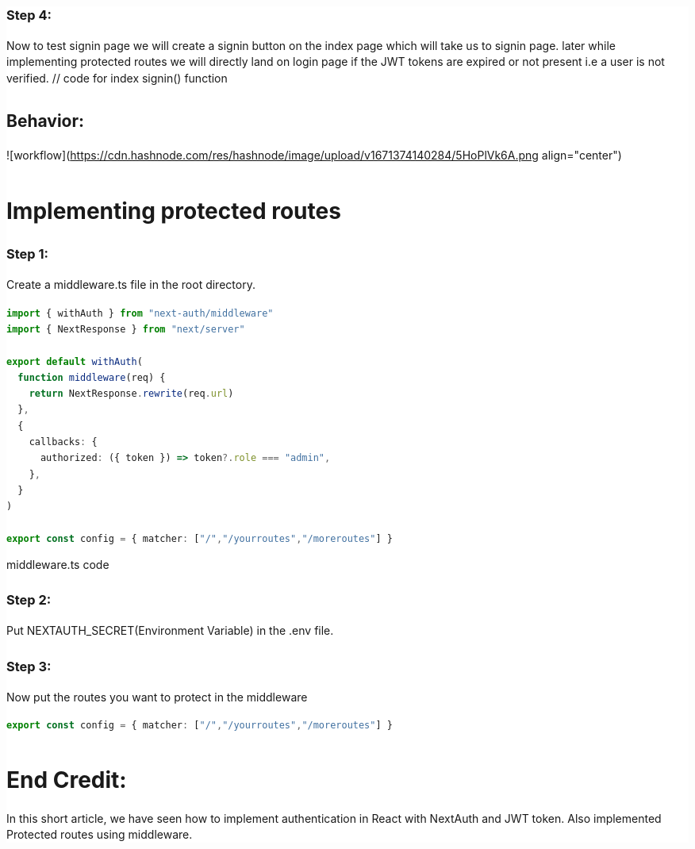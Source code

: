 ```typescript
```

### Step 4:

Now to test signin page we will create a signin button on the index page which will take us to signin page. later while implementing protected routes we will directly land on login page if the JWT tokens are expired or not present i.e a user is not verified. // code for index signin() function

## Behavior:

![workflow](https://cdn.hashnode.com/res/hashnode/image/upload/v1671374140284/5HoPlVk6A.png align="center")

# Implementing protected routes

### Step 1:

Create a middleware.ts file in the root directory.

```typescript
import { withAuth } from "next-auth/middleware"
import { NextResponse } from "next/server"

export default withAuth(
  function middleware(req) {
    return NextResponse.rewrite(req.url)
  },
  {
    callbacks: {
      authorized: ({ token }) => token?.role === "admin",
    },
  }
)

export const config = { matcher: ["/","/yourroutes","/moreroutes"] }
```

middleware.ts code

### Step 2:

Put NEXTAUTH\_SECRET(Environment Variable) in the .env file.

### Step 3:

Now put the routes you want to protect in the middleware

```typescript
export const config = { matcher: ["/","/yourroutes","/moreroutes"] }
```

# End Credit:

In this short article, we have seen how to implement authentication in React with NextAuth and JWT token. Also implemented Protected routes using middleware.